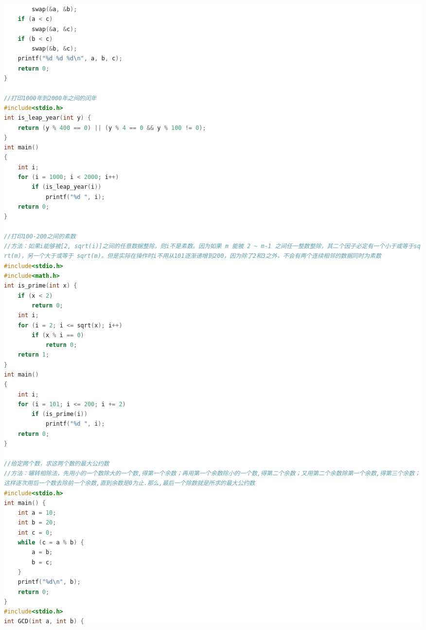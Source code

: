 ```c
		swap(&a, &b);
	if (a < c)
		swap(&a, &c);
	if (b < c)
		swap(&b, &c);
	printf("%d %d %d\n", a, b, c);
	return 0;
}

//打印1000年到2000年之间的闰年
#include<stdio.h>
int is_leap_year(int y) {
	return (y % 400 == 0) || (y % 4 == 0 && y % 100 != 0);
}
int main()
{
	int i;
	for (i = 1000; i < 2000; i++)
		if (is_leap_year(i))
			printf("%d ", i);
	return 0;
}

//打印100-200之间的素数
//方法：如果i能够被[2, sqrt(i)]之间的任意数据整除，则i不是素数。因为如果 m 能被 2 ~ m-1 之间任一整数整除，其二个因子必定有一个小于或等于sqrt(m)，另一个大于或等于 sqrt(m)。但是实际在操作时i不用从101逐渐递增到200，因为除了2和3之外，不会有两个连续相邻的数据同时为素数
#include<stdio.h>
#include<math.h>
int is_prime(int x) {
	if (x < 2)
		return 0;
	int i;
	for (i = 2; i <= sqrt(x); i++)
		if (x % i == 0)
			return 0;
	return 1;
}
int main()
{
	int i;
	for (i = 101; i <= 200; i += 2)
		if (is_prime(i))
			printf("%d ", i);
	return 0;
}

//给定两个数，求这两个数的最大公约数
//方法：辗转相除法，先用小的一个数除大的一个数,得第一个余数；再用第一个余数除小的一个数,得第二个余数；又用第二个余数除第一个余数,得第三个余数；这样逐次用后一个数去除前一个余数,直到余数是0为止.那么,最后一个除数就是所求的最大公约数
#include<stdio.h>
int main() {
	int a = 10;
	int b = 20;
	int c = 0;
	while (c = a % b) {
		a = b;
		b = c;
	}
	printf("%d\n", b);
	return 0;
}
#include<stdio.h>
int GCD(int a, int b) {
```